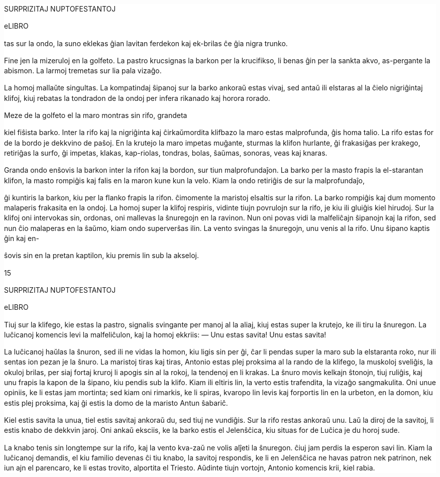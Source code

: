 SURPRIZITAJ NUPTOFESTANTOJ

eLIBRO

tas sur la ondo, la suno eklekas ĝian lavitan ferdekon kaj ek-brilas ĉe ĝia nigra trunko. 

Fine jen la mizeruloj en la golfeto. La pastro krucsignas la barkon per la krucifikso, li benas ĝin per la sankta akvo, as-pergante la abismon. La larmoj tremetas sur lia pala vizaĝo. 

La homoj mallaŭte singultas. La kompatindaj ŝipanoj sur la barko ankoraŭ estas vivaj, sed antaŭ ili elstaras al la ĉielo nigriĝintaj klifoj, kiuj rebatas la tondradon de la ondoj per infera rikanado kaj horora rorado. 

Meze de la golfeto el la maro montras sin rifo, grandeta

kiel fiŝista barko. Inter la rifo kaj la nigriĝinta kaj ĉirkaŭmordita klifbazo la maro estas malprofunda, ĝis homa talio. La rifo estas for de la bordo je dekkvino de paŝoj. En la krutejo la maro impetas muĝante, sturmas la klifon hurlante, ĝi frakasiĝas per krakego, retiriĝas la surfo, ĝi impetas, klakas, kap-riolas, tondras, bolas, ŝaŭmas, sonoras, veas kaj knaras. 

Granda ondo enŝovis la barkon inter la rifon kaj la bordon, sur tiun malprofundaĵon. La barko per la masto frapis la el-starantan klifon, la masto rompiĝis kaj falis en la maron kune kun la velo. Kiam la ondo retiriĝis de sur la malprofundaĵo, 

ĝi kuntiris la barkon, kiu per la flanko frapis la rifon. ĉimomente la maristoj elsaltis sur la rifon. La barko rompiĝis kaj dum momento malaperis frakasita en la ondoj. La homoj super la klifoj respiris, vidinte tiujn povrulojn sur la rifo, je kiu ili gluiĝis kiel hirudoj. Sur la klifoj oni intervokas sin, ordonas, oni mallevas la ŝnuregojn en la ravinon. Nun oni povas vidi la malfeliĉajn ŝipanojn kaj la rifon, sed nun ĉio malaperas en la ŝaŭmo, kiam ondo superverŝas ilin. La vento svingas la ŝnuregojn, unu venis al la rifo. Unu ŝipano kaptis ĝin kaj en-

ŝovis sin en la pretan kaptilon, kiu premis lin sub la akseloj. 

15

SURPRIZITAJ NUPTOFESTANTOJ

eLIBRO

Tiuj sur la klifego, kie estas la pastro, signalis svingante per manoj al la aliaj, kiuj estas super la krutejo, ke ili tiru la ŝnuregon. La luĉicanoj komencis levi la malfeliĉulon, kaj la homoj ekkriis: — Unu estas savita\! Unu estas savita\! 

La luĉicanoj haŭlas la ŝnuron, sed ili ne vidas la homon, kiu ligis sin per ĝi, ĉar li pendas super la maro sub la elstaranta roko, nur ili sentas ion pezan je la ŝnuro. La maristoj tiras kaj tiras, Antonio estas plej proksima al la rando de la klifego, la muskoloj sveliĝis, la okuloj brilas, per siaj fortaj kruroj li apogis sin al la rokoj, la tendenoj en li krakas. La ŝnuro movis kelkajn ŝtonojn, tiuj ruliĝis, kaj unu frapis la kapon de la ŝipano, kiu pendis sub la klifo. Kiam ili eltiris lin, la verto estis trafendita, la vizaĝo sangmakulita. Oni unue opiniis, ke li estas jam mortinta; sed kiam oni rimarkis, ke li spiras, kvaropo lin levis kaj forportis lin en la urbeton, en la domon, kiu estis plej proksima, kaj ĝi estis la domo de la maristo Antun ŝabariĉ. 

Kiel estis savita la unua, tiel estis savitaj ankoraŭ du, sed tiuj ne vundiĝis. Sur la rifo restas ankoraŭ unu. Laŭ la diroj de la savitoj, li estis knabo de dekkvin jaroj. Oni ankaŭ eksciis, ke la barko estis el Jelenŝĉica, kiu situas for de Luĉica je du horoj sude. 

La knabo tenis sin longtempe sur la rifo, kaj la vento kva-zaŭ ne volis alĵeti la ŝnuregon. ĉiuj jam perdis la esperon savi lin. Kiam la luĉicanoj demandis, el kiu familio devenas ĉi tiu knabo, la savitoj respondis, ke li en Jelenŝĉica ne havas patron nek patrinon, nek iun ajn el parencaro, ke li estas trovito, alportita el Triesto. Aŭdinte tiujn vortojn, Antonio komencis krii, kiel rabia. 
